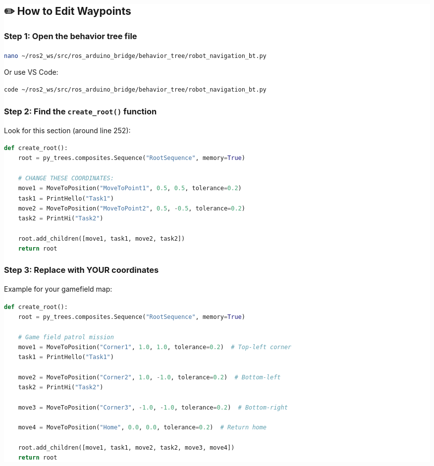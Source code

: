 
## ✏️ How to Edit Waypoints

### **Step 1: Open the behavior tree file**

```bash
nano ~/ros2_ws/src/ros_arduino_bridge/behavior_tree/robot_navigation_bt.py
```

Or use VS Code:

```bash
code ~/ros2_ws/src/ros_arduino_bridge/behavior_tree/robot_navigation_bt.py
```

### **Step 2: Find the `create_root()` function**

Look for this section (around line 252):

```python
def create_root():
    root = py_trees.composites.Sequence("RootSequence", memory=True)

    # CHANGE THESE COORDINATES:
    move1 = MoveToPosition("MoveToPoint1", 0.5, 0.5, tolerance=0.2)
    task1 = PrintHello("Task1")
    move2 = MoveToPosition("MoveToPoint2", 0.5, -0.5, tolerance=0.2)
    task2 = PrintHi("Task2")

    root.add_children([move1, task1, move2, task2])
    return root
```

### **Step 3: Replace with YOUR coordinates**

Example for your gamefield map:

```python
def create_root():
    root = py_trees.composites.Sequence("RootSequence", memory=True)

    # Game field patrol mission
    move1 = MoveToPosition("Corner1", 1.0, 1.0, tolerance=0.2)  # Top-left corner
    task1 = PrintHello("Task1")

    move2 = MoveToPosition("Corner2", 1.0, -1.0, tolerance=0.2)  # Bottom-left
    task2 = PrintHi("Task2")

    move3 = MoveToPosition("Corner3", -1.0, -1.0, tolerance=0.2)  # Bottom-right

    move4 = MoveToPosition("Home", 0.0, 0.0, tolerance=0.2)  # Return home

    root.add_children([move1, task1, move2, task2, move3, move4])
    return root
```
